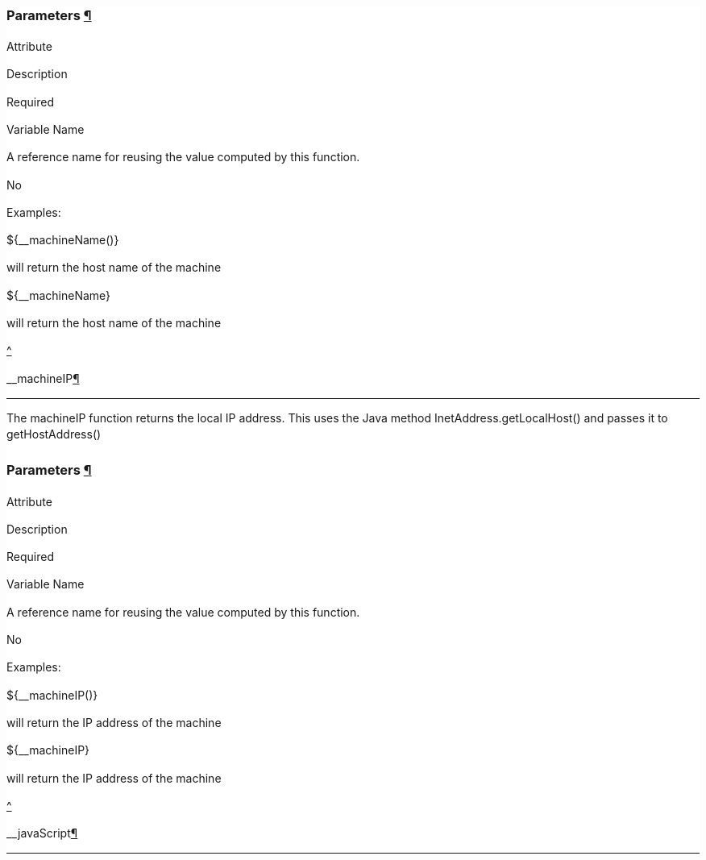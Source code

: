 ### Parameters [¶](#__machineName_parms1 "Link to here")

Attribute

Description

Required

Variable Name

A reference name for reusing the value computed by this function.

No

Examples:

${\_\_machineName()}

will return the host name of the machine  

${\_\_machineName}

will return the host name of the machine  

[^](#)

\_\_machineIP[¶](#__machineIP "Link to here")

----------------------------------------------

The machineIP function returns the local IP address. This uses the Java method InetAddress.getLocalHost() and passes it to getHostAddress()

### Parameters [¶](#__machineIP_parms1 "Link to here")

Attribute

Description

Required

Variable Name

A reference name for reusing the value computed by this function.

No

Examples:

${\_\_machineIP()}

will return the IP address of the machine  

${\_\_machineIP}

will return the IP address of the machine  

[^](#)

\_\_javaScript[¶](#__javaScript "Link to here")

------------------------------------------------
